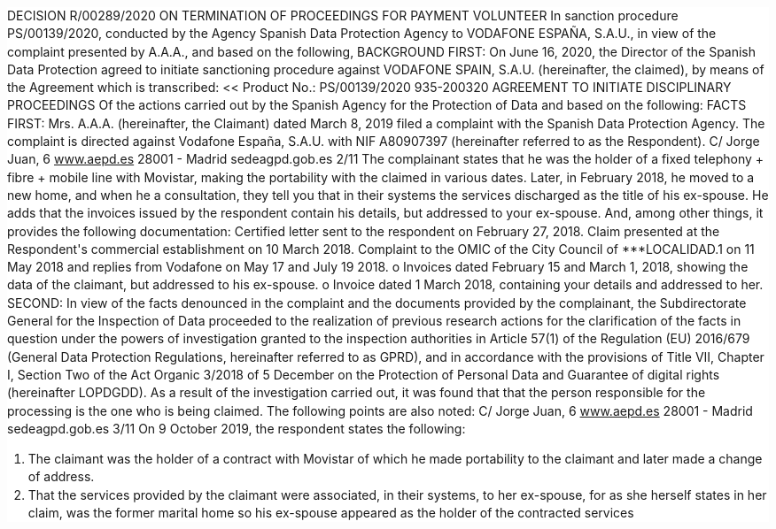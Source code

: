 DECISION R/00289/2020 ON TERMINATION OF PROCEEDINGS FOR PAYMENT
VOLUNTEER
In sanction procedure PS/00139/2020, conducted by the Agency
Spanish Data Protection Agency to VODAFONE ESPAÑA, S.A.U., in view of the complaint
presented by A.A.A., and based on the following,
BACKGROUND
FIRST: On June 16, 2020, the Director of the Spanish
Data Protection agreed to initiate sanctioning procedure against VODAFONE
SPAIN, S.A.U. (hereinafter, the claimed), by means of the Agreement which is transcribed:
<<
Product No.: PS/00139/2020
935-200320
AGREEMENT TO INITIATE DISCIPLINARY PROCEEDINGS
Of the actions carried out by the Spanish Agency for the Protection of
Data and based on the following:
FACTS
FIRST: Mrs. A.A.A. (hereinafter, the Claimant) dated March 8, 2019
filed a complaint with the Spanish Data Protection Agency.
The complaint is directed against Vodafone España, S.A.U. with NIF A80907397
(hereinafter referred to as the Respondent).
C/ Jorge Juan, 6 www.aepd.es
28001 - Madrid sedeagpd.gob.es
2/11
The complainant states that he was the holder of a fixed telephony + fibre +
mobile line with Movistar, making the portability with the claimed in various
dates.
Later, in February 2018, he moved to a new home, and when he
a consultation, they tell you that in their systems the services discharged
as the title of his ex-spouse.
He adds that the invoices issued by the respondent contain his details, but
addressed to your ex-spouse.
And, among other things, it provides the following documentation:
Certified letter sent to the respondent on February 27, 2018.
Claim presented at the Respondent's commercial establishment on 10
March 2018.
Complaint to the OMIC of the City Council of \*\*\*LOCALIDAD.1 on 11
May 2018 and replies from Vodafone on May 17 and July 19
2018.
o Invoices dated February 15 and March 1, 2018, showing the
data of the claimant, but addressed to his ex-spouse.
o Invoice dated 1 March 2018, containing your details and addressed to
her.
SECOND: In view of the facts denounced in the complaint and the
documents provided by the complainant, the Subdirectorate General for the Inspection of
Data proceeded to the realization of previous research actions for the
clarification of the facts in question under the powers of investigation
granted to the inspection authorities in Article 57(1) of the Regulation (EU)
2016/679 (General Data Protection Regulations, hereinafter referred to as GPRD), and
in accordance with the provisions of Title VII, Chapter I, Section Two of the Act
Organic 3/2018 of 5 December on the Protection of Personal Data and Guarantee of
digital rights (hereinafter LOPDGDD).
As a result of the investigation carried out, it was found that
that the person responsible for the processing is the one who is being claimed.
The following points are also noted:
C/ Jorge Juan, 6 www.aepd.es
28001 - Madrid sedeagpd.gob.es
3/11
On 9 October 2019, the respondent states the following:
1. The claimant was the holder of a contract with Movistar of which he made
portability to the claimant and later made a change of address.
2. That the services provided by the claimant were associated, in their
systems, to her ex-spouse, for as she herself states in her
claim, was the former marital home so his ex-spouse
appeared as the holder of the contracted services